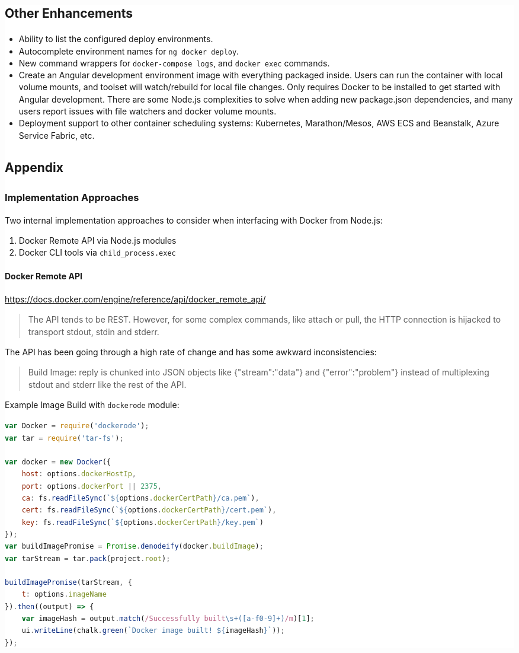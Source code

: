 
## Other Enhancements

* Ability to list the configured deploy environments.
* Autocomplete environment names for `ng docker deploy`.
* New command wrappers for `docker-compose logs`, and `docker exec` commands.
* Create an Angular development environment image with everything packaged inside. Users can run the container with local volume mounts, and toolset will watch/rebuild for local file changes. Only requires Docker to be installed to get started with Angular development. There are some Node.js complexities to solve when adding new package.json dependencies, and many users report issues with file watchers and docker volume mounts.
* Deployment support to other container scheduling systems: Kubernetes, Marathon/Mesos, AWS ECS and Beanstalk, Azure Service Fabric, etc.


## Appendix

### Implementation Approaches

Two internal implementation approaches to consider when interfacing with Docker from Node.js:

1. Docker Remote API via Node.js modules
1. Docker CLI tools via `child_process.exec`

#### Docker Remote API

<https://docs.docker.com/engine/reference/api/docker_remote_api/>

> The API tends to be REST. However, for some complex commands, like attach or pull, the HTTP connection is hijacked to transport stdout, stdin and stderr.

The API has been going through a high rate of change and has some awkward inconsistencies:

> Build Image: reply is chunked into JSON objects like {"stream":"data"} and {"error":"problem"} instead of multiplexing stdout and stderr like the rest of the API.

Example Image Build with `dockerode` module:

```js
var Docker = require('dockerode');
var tar = require('tar-fs');

var docker = new Docker({
    host: options.dockerHostIp,
    port: options.dockerPort || 2375,
    ca: fs.readFileSync(`${options.dockerCertPath}/ca.pem`),
    cert: fs.readFileSync(`${options.dockerCertPath}/cert.pem`),
    key: fs.readFileSync(`${options.dockerCertPath}/key.pem`)
});
var buildImagePromise = Promise.denodeify(docker.buildImage);
var tarStream = tar.pack(project.root);

buildImagePromise(tarStream, {
    t: options.imageName
}).then((output) => {
    var imageHash = output.match(/Successfully built\s+([a-f0-9]+)/m)[1];
    ui.writeLine(chalk.green(`Docker image built! ${imageHash}`));
});
```
